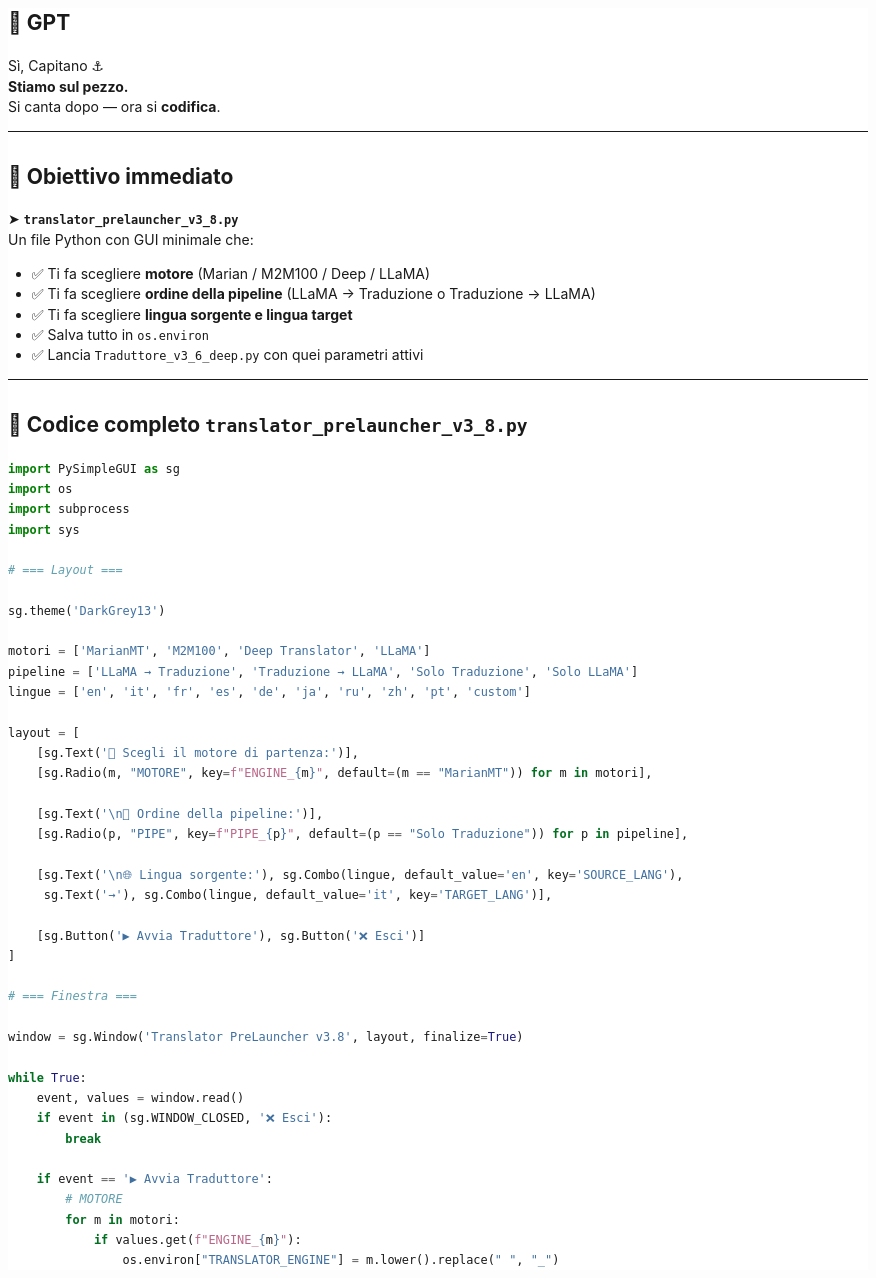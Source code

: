 
## 🤖 **GPT**

Sì, Capitano ⚓  
**Stiamo sul pezzo.**  
Si canta dopo — ora si **codifica**.

---

## 🎯 Obiettivo immediato  
➤ **`translator_prelauncher_v3_8.py`**  
Un file Python con GUI minimale che:

- ✅ Ti fa scegliere **motore** (Marian / M2M100 / Deep / LLaMA)
- ✅ Ti fa scegliere **ordine della pipeline** (LLaMA → Traduzione o Traduzione → LLaMA)
- ✅ Ti fa scegliere **lingua sorgente e lingua target**
- ✅ Salva tutto in `os.environ`
- ✅ Lancia `Traduttore_v3_6_deep.py` con quei parametri attivi

---

## 📄 Codice completo `translator_prelauncher_v3_8.py`

```python
import PySimpleGUI as sg
import os
import subprocess
import sys

# === Layout ===

sg.theme('DarkGrey13')

motori = ['MarianMT', 'M2M100', 'Deep Translator', 'LLaMA']
pipeline = ['LLaMA → Traduzione', 'Traduzione → LLaMA', 'Solo Traduzione', 'Solo LLaMA']
lingue = ['en', 'it', 'fr', 'es', 'de', 'ja', 'ru', 'zh', 'pt', 'custom']

layout = [
    [sg.Text('🔀 Scegli il motore di partenza:')],
    [sg.Radio(m, "MOTORE", key=f"ENGINE_{m}", default=(m == "MarianMT")) for m in motori],

    [sg.Text('\n🧱 Ordine della pipeline:')],
    [sg.Radio(p, "PIPE", key=f"PIPE_{p}", default=(p == "Solo Traduzione")) for p in pipeline],

    [sg.Text('\n🌐 Lingua sorgente:'), sg.Combo(lingue, default_value='en', key='SOURCE_LANG'),
     sg.Text('→'), sg.Combo(lingue, default_value='it', key='TARGET_LANG')],

    [sg.Button('▶️ Avvia Traduttore'), sg.Button('❌ Esci')]
]

# === Finestra ===

window = sg.Window('Translator PreLauncher v3.8', layout, finalize=True)

while True:
    event, values = window.read()
    if event in (sg.WINDOW_CLOSED, '❌ Esci'):
        break

    if event == '▶️ Avvia Traduttore':
        # MOTORE
        for m in motori:
            if values.get(f"ENGINE_{m}"):
                os.environ["TRANSLATOR_ENGINE"] = m.lower().replace(" ", "_")
```